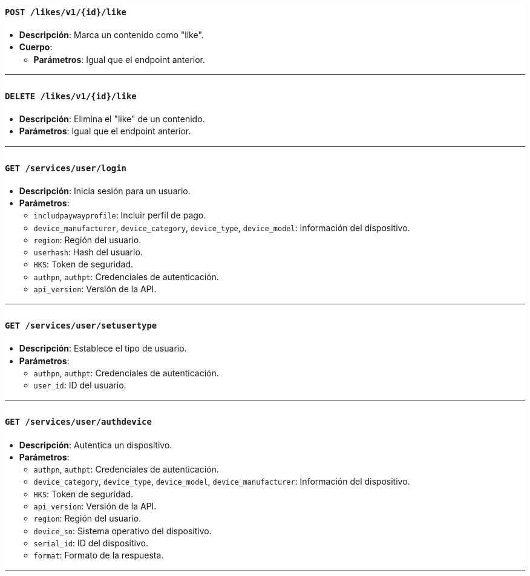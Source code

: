 
### `POST /likes/v1/{id}/like`
- **Descripción**: Marca un contenido como "like".
- **Cuerpo**:
  - **Parámetros**: Igual que el endpoint anterior.

---

### `DELETE /likes/v1/{id}/like`
- **Descripción**: Elimina el "like" de un contenido.
- **Parámetros**: Igual que el endpoint anterior.

---

### `GET /services/user/login`
- **Descripción**: Inicia sesión para un usuario.
- **Parámetros**:
  - `includpaywayprofile`: Incluir perfil de pago.
  - `device_manufacturer`, `device_category`, `device_type`, `device_model`: Información del dispositivo.
  - `region`: Región del usuario.
  - `userhash`: Hash del usuario.
  - `HKS`: Token de seguridad.
  - `authpn`, `authpt`: Credenciales de autenticación.
  - `api_version`: Versión de la API.

---

### `GET /services/user/setusertype`
- **Descripción**: Establece el tipo de usuario.
- **Parámetros**:
  - `authpn`, `authpt`: Credenciales de autenticación.
  - `user_id`: ID del usuario.

---

### `GET /services/user/authdevice`
- **Descripción**: Autentica un dispositivo.
- **Parámetros**:
  - `authpn`, `authpt`: Credenciales de autenticación.
  - `device_category`, `device_type`, `device_model`, `device_manufacturer`: Información del dispositivo.
  - `HKS`: Token de seguridad.
  - `api_version`: Versión de la API.
  - `region`: Región del usuario.
  - `device_so`: Sistema operativo del dispositivo.
  - `serial_id`: ID del dispositivo.
  - `format`: Formato de la respuesta.

---
